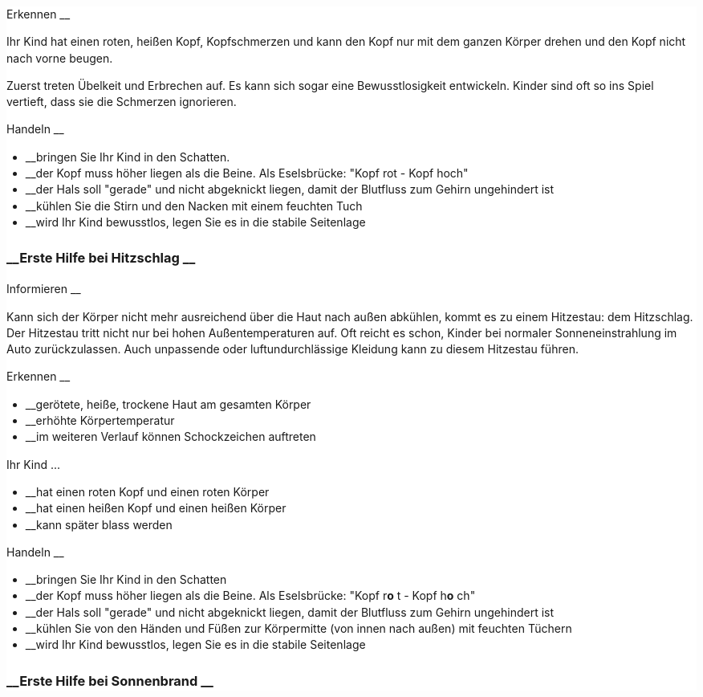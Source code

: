 Erkennen __

  
  

Ihr Kind hat einen roten, heißen Kopf, Kopfschmerzen und kann den Kopf nur mit
dem ganzen Körper drehen und den Kopf nicht nach vorne beugen.

Zuerst treten Übelkeit und Erbrechen auf. Es kann sich sogar eine
Bewusstlosigkeit entwickeln. Kinder sind oft so ins Spiel vertieft, dass sie
die Schmerzen ignorieren.

Handeln __

  * __bringen Sie Ihr Kind in den Schatten.
  * __der Kopf muss höher liegen als die Beine. Als Eselsbrücke: "Kopf rot - Kopf hoch"
  * __der Hals soll "gerade" und nicht abgeknickt liegen, damit der Blutfluss zum Gehirn ungehindert ist 
  * __kühlen Sie die Stirn und den Nacken mit einem feuchten Tuch
  * __wird Ihr Kind bewusstlos, legen Sie es in die stabile Seitenlage

###  __Erste Hilfe bei Hitzschlag __

Informieren __

  
  

Kann sich der Körper nicht mehr ausreichend über die Haut nach außen abkühlen,
kommt es zu einem Hitzestau: dem Hitzschlag. Der Hitzestau tritt nicht nur bei
hohen Außentemperaturen auf. Oft reicht es schon, Kinder bei normaler
Sonneneinstrahlung im Auto zurückzulassen. Auch unpassende oder
luftundurchlässige Kleidung kann zu diesem Hitzestau führen.

Erkennen __

  
  

  * __gerötete, heiße, trockene Haut am gesamten Körper
  * __erhöhte Körpertemperatur
  * __im weiteren Verlauf können Schockzeichen auftreten

Ihr Kind ...

  * __hat einen roten Kopf und einen roten Körper
  * __hat einen heißen Kopf und einen heißen Körper
  * __kann später blass werden

Handeln __

  
  

  * __bringen Sie Ihr Kind in den Schatten
  * __der Kopf muss höher liegen als die Beine. Als Eselsbrücke: "Kopf r**o** t - Kopf h**o** ch"
  * __der Hals soll "gerade" und nicht abgeknickt liegen, damit der Blutfluss zum Gehirn ungehindert ist 
  * __kühlen Sie von den Händen und Füßen zur Körpermitte (von innen nach außen) mit feuchten Tüchern
  * __wird Ihr Kind bewusstlos, legen Sie es in die stabile Seitenlage

###  __Erste Hilfe bei Sonnenbrand __
